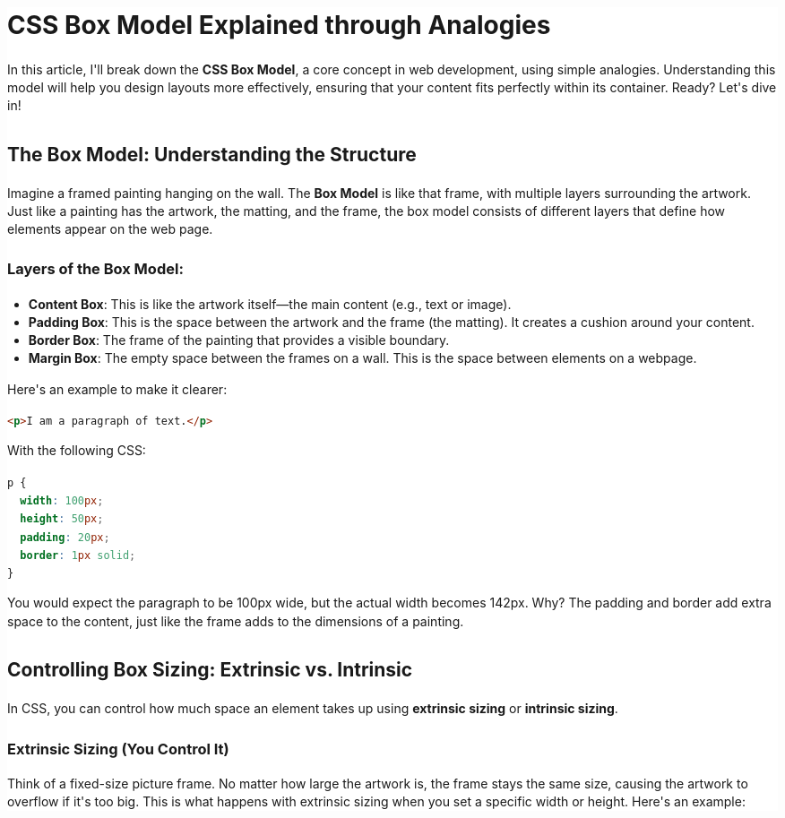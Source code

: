 # CSS Box Model Explained through Analogies

In this article, I'll break down the **CSS Box Model**, a core concept in web development, using simple analogies. Understanding this model will help you design layouts more effectively, ensuring that your content fits perfectly within its container. Ready? Let's dive in!

## The Box Model: Understanding the Structure

Imagine a framed painting hanging on the wall. The **Box Model** is like that frame, with multiple layers surrounding the artwork. Just like a painting has the artwork, the matting, and the frame, the box model consists of different layers that define how elements appear on the web page.

### Layers of the Box Model:

- **Content Box**: This is like the artwork itself—the main content (e.g., text or image).
- **Padding Box**: This is the space between the artwork and the frame (the matting). It creates a cushion around your content.
- **Border Box**: The frame of the painting that provides a visible boundary.
- **Margin Box**: The empty space between the frames on a wall. This is the space between elements on a webpage.

Here's an example to make it clearer:

```html
<p>I am a paragraph of text.</p>
```

With the following CSS:

```css
p {
  width: 100px;
  height: 50px;
  padding: 20px;
  border: 1px solid;
}
```

You would expect the paragraph to be 100px wide, but the actual width becomes 142px. Why? The padding and border add extra space to the content, just like the frame adds to the dimensions of a painting.

## Controlling Box Sizing: Extrinsic vs. Intrinsic

In CSS, you can control how much space an element takes up using **extrinsic sizing** or **intrinsic sizing**.

### Extrinsic Sizing (You Control It)

Think of a fixed-size picture frame. No matter how large the artwork is, the frame stays the same size, causing the artwork to overflow if it's too big. This is what happens with extrinsic sizing when you set a specific width or height. Here's an example:

